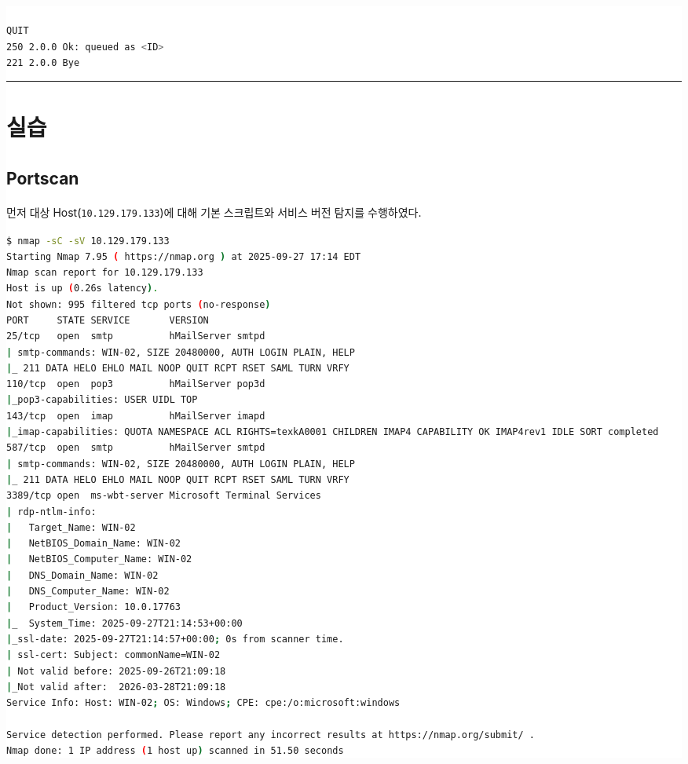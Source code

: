 ```bash

QUIT
250 2.0.0 Ok: queued as <ID>
221 2.0.0 Bye
```

---

# 실습

## Portscan

먼저 대상 Host(`10.129.179.133`)에 대해 기본 스크립트와 서비스 버전 탐지를 수행하였다.

```bash
$ nmap -sC -sV 10.129.179.133
Starting Nmap 7.95 ( https://nmap.org ) at 2025-09-27 17:14 EDT
Nmap scan report for 10.129.179.133
Host is up (0.26s latency).
Not shown: 995 filtered tcp ports (no-response)
PORT     STATE SERVICE       VERSION
25/tcp   open  smtp          hMailServer smtpd
| smtp-commands: WIN-02, SIZE 20480000, AUTH LOGIN PLAIN, HELP
|_ 211 DATA HELO EHLO MAIL NOOP QUIT RCPT RSET SAML TURN VRFY
110/tcp  open  pop3          hMailServer pop3d
|_pop3-capabilities: USER UIDL TOP
143/tcp  open  imap          hMailServer imapd
|_imap-capabilities: QUOTA NAMESPACE ACL RIGHTS=texkA0001 CHILDREN IMAP4 CAPABILITY OK IMAP4rev1 IDLE SORT completed
587/tcp  open  smtp          hMailServer smtpd
| smtp-commands: WIN-02, SIZE 20480000, AUTH LOGIN PLAIN, HELP
|_ 211 DATA HELO EHLO MAIL NOOP QUIT RCPT RSET SAML TURN VRFY
3389/tcp open  ms-wbt-server Microsoft Terminal Services
| rdp-ntlm-info: 
|   Target_Name: WIN-02
|   NetBIOS_Domain_Name: WIN-02
|   NetBIOS_Computer_Name: WIN-02
|   DNS_Domain_Name: WIN-02
|   DNS_Computer_Name: WIN-02
|   Product_Version: 10.0.17763
|_  System_Time: 2025-09-27T21:14:53+00:00
|_ssl-date: 2025-09-27T21:14:57+00:00; 0s from scanner time.
| ssl-cert: Subject: commonName=WIN-02
| Not valid before: 2025-09-26T21:09:18
|_Not valid after:  2026-03-28T21:09:18
Service Info: Host: WIN-02; OS: Windows; CPE: cpe:/o:microsoft:windows

Service detection performed. Please report any incorrect results at https://nmap.org/submit/ .
Nmap done: 1 IP address (1 host up) scanned in 51.50 seconds
```
